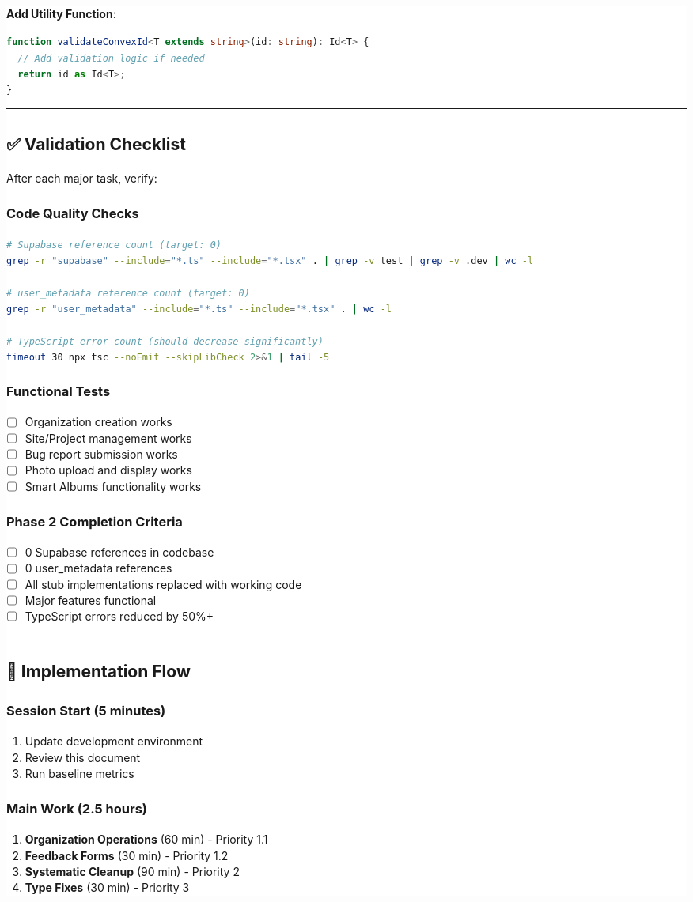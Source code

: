 **Add Utility Function**:
```typescript
function validateConvexId<T extends string>(id: string): Id<T> {
  // Add validation logic if needed
  return id as Id<T>;
}
```

---

## ✅ Validation Checklist

After each major task, verify:

### Code Quality Checks
```bash
# Supabase reference count (target: 0)
grep -r "supabase" --include="*.ts" --include="*.tsx" . | grep -v test | grep -v .dev | wc -l

# user_metadata reference count (target: 0)  
grep -r "user_metadata" --include="*.ts" --include="*.tsx" . | wc -l

# TypeScript error count (should decrease significantly)
timeout 30 npx tsc --noEmit --skipLibCheck 2>&1 | tail -5
```

### Functional Tests
- [ ] Organization creation works
- [ ] Site/Project management works  
- [ ] Bug report submission works
- [ ] Photo upload and display works
- [ ] Smart Albums functionality works

### Phase 2 Completion Criteria
- [ ] 0 Supabase references in codebase
- [ ] 0 user_metadata references
- [ ] All stub implementations replaced with working code
- [ ] Major features functional
- [ ] TypeScript errors reduced by 50%+

---

## 🔄 Implementation Flow

### Session Start (5 minutes)
1. Update development environment
2. Review this document
3. Run baseline metrics

### Main Work (2.5 hours)
1. **Organization Operations** (60 min) - Priority 1.1
2. **Feedback Forms** (30 min) - Priority 1.2  
3. **Systematic Cleanup** (90 min) - Priority 2
4. **Type Fixes** (30 min) - Priority 3
